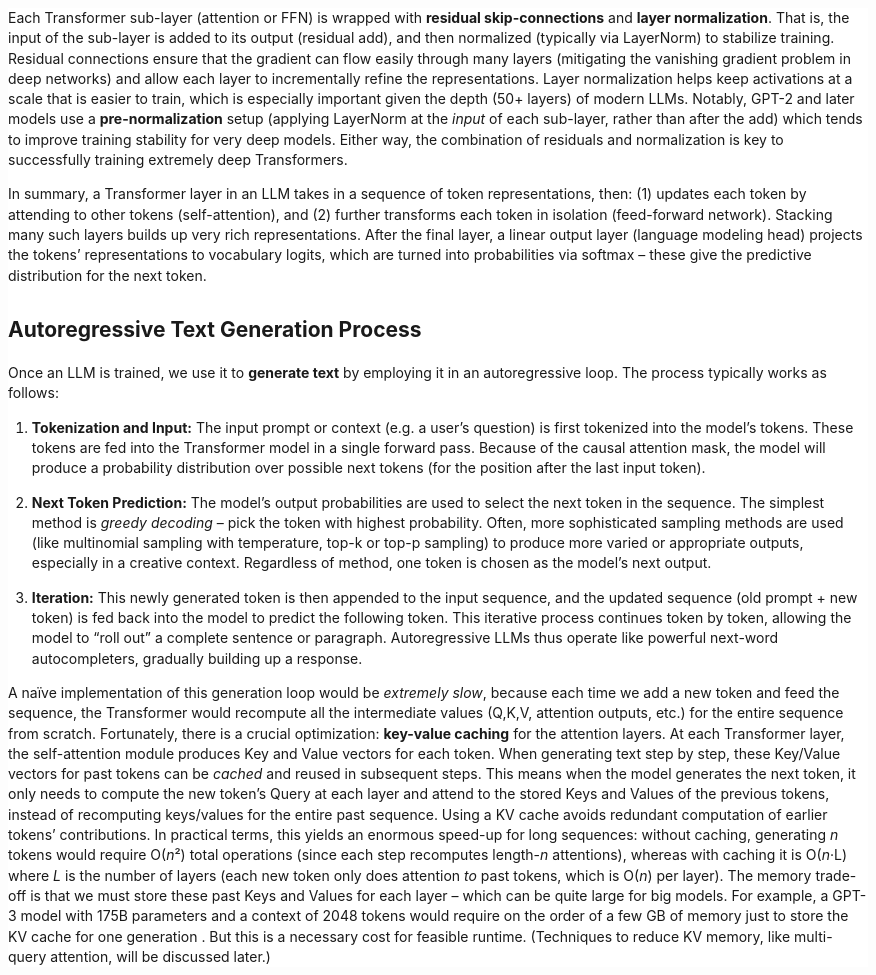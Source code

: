 Each Transformer sub-layer (attention or FFN) is wrapped with **residual skip-connections** and **layer normalization**. That is, the input of the sub-layer is added to its output (residual add), and then normalized (typically via LayerNorm) to stabilize training. Residual connections ensure that the gradient can flow easily through many layers (mitigating the vanishing gradient problem in deep networks) and allow each layer to incrementally refine the representations. Layer normalization helps keep activations at a scale that is easier to train, which is especially important given the depth (50+ layers) of modern LLMs. Notably, GPT-2 and later models use a **pre-normalization** setup (applying LayerNorm at the *input* of each sub-layer, rather than after the add) which tends to improve training stability for very deep models. Either way, the combination of residuals and normalization is key to successfully training extremely deep Transformers.

In summary, a Transformer layer in an LLM takes in a sequence of token representations, then: (1) updates each token by attending to other tokens (self-attention), and (2) further transforms each token in isolation (feed-forward network). Stacking many such layers builds up very rich representations. After the final layer, a linear output layer (language modeling head) projects the tokens’ representations to vocabulary logits, which are turned into probabilities via softmax – these give the predictive distribution for the next token.

## Autoregressive Text Generation Process

Once an LLM is trained, we use it to **generate text** by employing it in an autoregressive loop. The process typically works as follows:

1. **Tokenization and Input:** The input prompt or context (e.g. a user’s question) is first tokenized into the model’s tokens. These tokens are fed into the Transformer model in a single forward pass. Because of the causal attention mask, the model will produce a probability distribution over possible next tokens (for the position after the last input token).

2. **Next Token Prediction:** The model’s output probabilities are used to select the next token in the sequence. The simplest method is *greedy decoding* – pick the token with highest probability. Often, more sophisticated sampling methods are used (like multinomial sampling with temperature, top-k or top-p sampling) to produce more varied or appropriate outputs, especially in a creative context. Regardless of method, one token is chosen as the model’s next output.

3. **Iteration:** This newly generated token is then appended to the input sequence, and the updated sequence (old prompt + new token) is fed back into the model to predict the following token. This iterative process continues token by token, allowing the model to “roll out” a complete sentence or paragraph. Autoregressive LLMs thus operate like powerful next-word autocompleters, gradually building up a response.

A naïve implementation of this generation loop would be *extremely slow*, because each time we add a new token and feed the sequence, the Transformer would recompute all the intermediate values (Q,K,V, attention outputs, etc.) for the entire sequence from scratch. Fortunately, there is a crucial optimization: **key-value caching** for the attention layers. At each Transformer layer, the self-attention module produces Key and Value vectors for each token. When generating text step by step, these Key/Value vectors for past tokens can be *cached* and reused in subsequent steps. This means when the model generates the next token, it only needs to compute the new token’s Query at each layer and attend to the stored Keys and Values of the previous tokens, instead of recomputing keys/values for the entire past sequence. Using a KV cache avoids redundant computation of earlier tokens’ contributions. In practical terms, this yields an enormous speed-up for long sequences: without caching, generating *n* tokens would require O(*n*²) total operations (since each step recomputes length-*n* attentions), whereas with caching it is O(*n*·L) where *L* is the number of layers (each new token only does attention *to* past tokens, which is O(*n*) per layer). The memory trade-off is that we must store these past Keys and Values for each layer – which can be quite large for big models. For example, a GPT-3 model with 175B parameters and a context of 2048 tokens would require on the order of a few GB of memory just to store the KV cache for one generation . But this is a necessary cost for feasible runtime. (Techniques to reduce KV memory, like multi-query attention, will be discussed later.)
